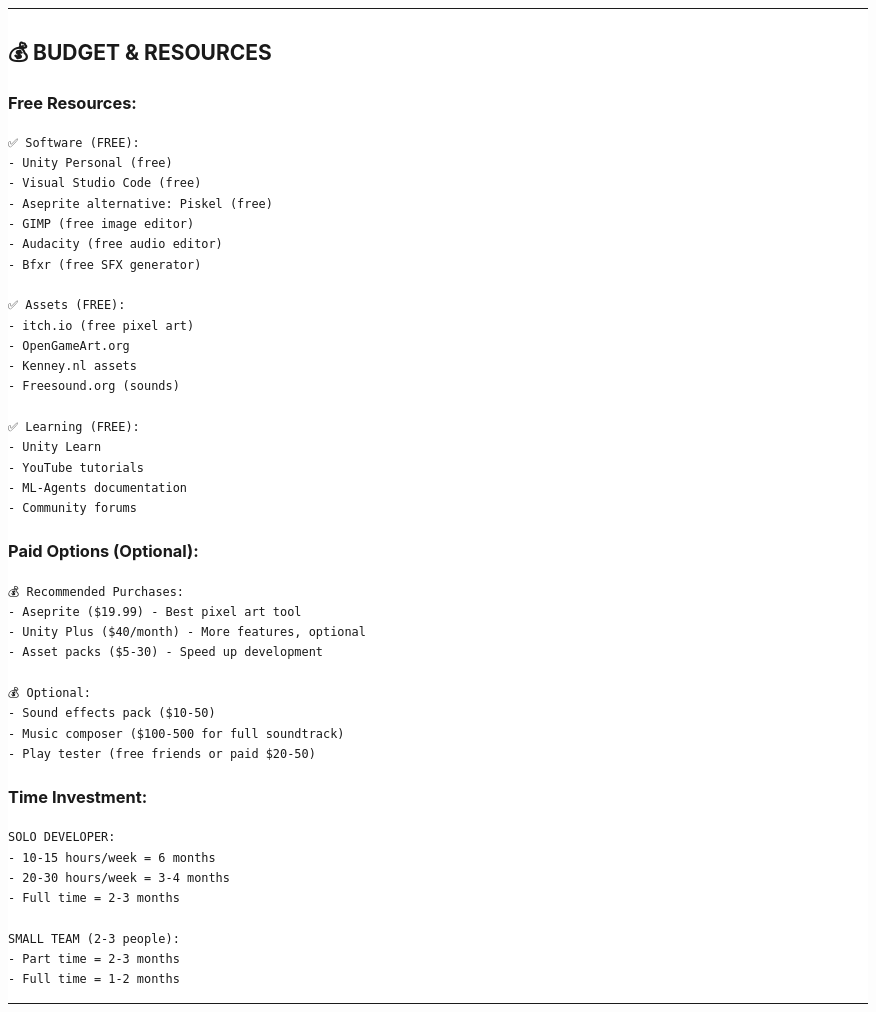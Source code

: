 
---

## 💰 **BUDGET & RESOURCES**

### **Free Resources:**

```
✅ Software (FREE):
- Unity Personal (free)
- Visual Studio Code (free)
- Aseprite alternative: Piskel (free)
- GIMP (free image editor)
- Audacity (free audio editor)
- Bfxr (free SFX generator)

✅ Assets (FREE):
- itch.io (free pixel art)
- OpenGameArt.org
- Kenney.nl assets
- Freesound.org (sounds)

✅ Learning (FREE):
- Unity Learn
- YouTube tutorials
- ML-Agents documentation
- Community forums
```

### **Paid Options (Optional):**

```
💰 Recommended Purchases:
- Aseprite ($19.99) - Best pixel art tool
- Unity Plus ($40/month) - More features, optional
- Asset packs ($5-30) - Speed up development

💰 Optional:
- Sound effects pack ($10-50)
- Music composer ($100-500 for full soundtrack)
- Play tester (free friends or paid $20-50)
```

### **Time Investment:**

```
SOLO DEVELOPER:
- 10-15 hours/week = 6 months
- 20-30 hours/week = 3-4 months
- Full time = 2-3 months

SMALL TEAM (2-3 people):
- Part time = 2-3 months
- Full time = 1-2 months
```

---